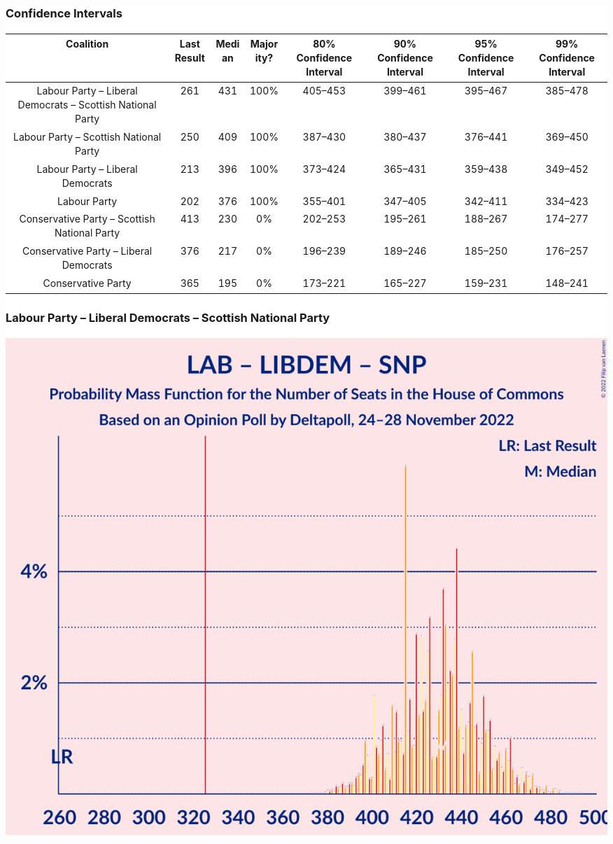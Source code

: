 ### Confidence Intervals

| Coalition | Last Result | Median | Majority? | 80% Confidence Interval | 90% Confidence Interval | 95% Confidence Interval | 99% Confidence Interval |
|:---------:|:-----------:|:------:|:---------:|:-----------------------:|:-----------------------:|:-----------------------:|:-----------------------:|
| Labour Party – Liberal Democrats – Scottish National Party | 261 | 431 | 100% | 405–453 | 399–461 | 395–467 | 385–478 |
| Labour Party – Scottish National Party | 250 | 409 | 100% | 387–430 | 380–437 | 376–441 | 369–450 |
| Labour Party – Liberal Democrats | 213 | 396 | 100% | 373–424 | 365–431 | 359–438 | 349–452 |
| Labour Party | 202 | 376 | 100% | 355–401 | 347–405 | 342–411 | 334–423 |
| Conservative Party – Scottish National Party | 413 | 230 | 0% | 202–253 | 195–261 | 188–267 | 174–277 |
| Conservative Party – Liberal Democrats | 376 | 217 | 0% | 196–239 | 189–246 | 185–250 | 176–257 |
| Conservative Party | 365 | 195 | 0% | 173–221 | 165–227 | 159–231 | 148–241 |

### Labour Party – Liberal Democrats – Scottish National Party

![Graph with seats probability mass function not yet produced](2022-11-28-Deltapoll-coalitions-seats-pmf-lab–libdem–snp.png "Seats Probability Mass Function")
